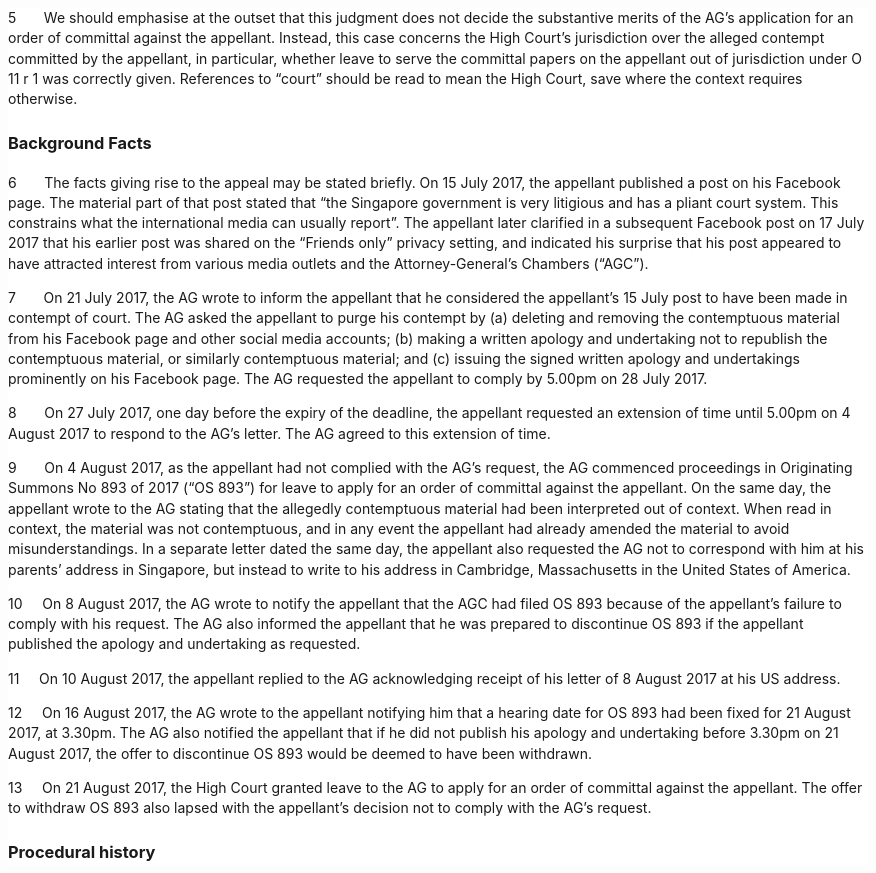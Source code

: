 5       We should emphasise at the outset that this judgment does not decide the substantive merits of the AG’s application for an order of committal against the appellant. Instead, this case concerns the High Court’s jurisdiction over the alleged contempt committed by the appellant, in particular, whether leave to serve the committal papers on the appellant out of jurisdiction under O 11 r 1 was correctly given. References to “court” should be read to mean the High Court, save where the context requires otherwise.

### Background Facts

6       The facts giving rise to the appeal may be stated briefly. On 15 July 2017, the appellant published a post on his Facebook page. The material part of that post stated that “the Singapore government is very litigious and has a pliant court system. This constrains what the international media can usually report”. The appellant later clarified in a subsequent Facebook post on 17 July 2017 that his earlier post was shared on the “Friends only” privacy setting, and indicated his surprise that his post appeared to have attracted interest from various media outlets and the Attorney-General’s Chambers (“AGC”).

7       On 21 July 2017, the AG wrote to inform the appellant that he considered the appellant’s 15 July post to have been made in contempt of court. The AG asked the appellant to purge his contempt by (a) deleting and removing the contemptuous material from his Facebook page and other social media accounts; (b) making a written apology and undertaking not to republish the contemptuous material, or similarly contemptuous material; and (c) issuing the signed written apology and undertakings prominently on his Facebook page. The AG requested the appellant to comply by 5.00pm on 28 July 2017.

8       On 27 July 2017, one day before the expiry of the deadline, the appellant requested an extension of time until 5.00pm on 4 August 2017 to respond to the AG’s letter. The AG agreed to this extension of time.

9       On 4 August 2017, as the appellant had not complied with the AG’s request, the AG commenced proceedings in Originating Summons No 893 of 2017 (“OS 893”) for leave to apply for an order of committal against the appellant. On the same day, the appellant wrote to the AG stating that the allegedly contemptuous material had been interpreted out of context. When read in context, the material was not contemptuous, and in any event the appellant had already amended the material to avoid misunderstandings. In a separate letter dated the same day, the appellant also requested the AG not to correspond with him at his parents’ address in Singapore, but instead to write to his address in Cambridge, Massachusetts in the United States of America.

10     On 8 August 2017, the AG wrote to notify the appellant that the AGC had filed OS 893 because of the appellant’s failure to comply with his request. The AG also informed the appellant that he was prepared to discontinue OS 893 if the appellant published the apology and undertaking as requested.

11     On 10 August 2017, the appellant replied to the AG acknowledging receipt of his letter of 8 August 2017 at his US address.

12     On 16 August 2017, the AG wrote to the appellant notifying him that a hearing date for OS 893 had been fixed for 21 August 2017, at 3.30pm. The AG also notified the appellant that if he did not publish his apology and undertaking before 3.30pm on 21 August 2017, the offer to discontinue OS 893 would be deemed to have been withdrawn.

13     On 21 August 2017, the High Court granted leave to the AG to apply for an order of committal against the appellant. The offer to withdraw OS 893 also lapsed with the appellant’s decision not to comply with the AG’s request.

### Procedural history

